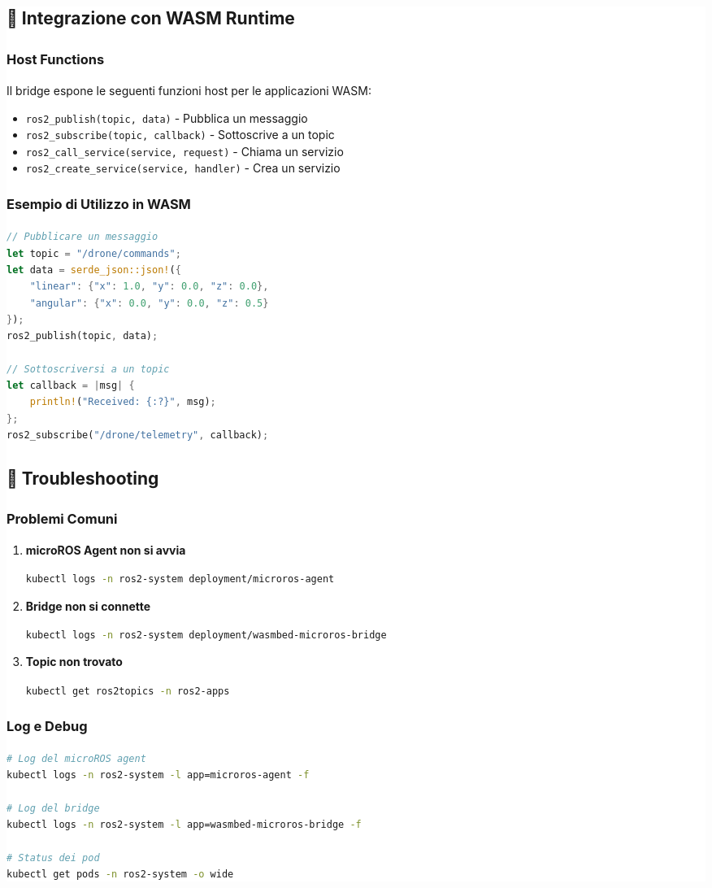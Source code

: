 ## 🔗 Integrazione con WASM Runtime

### Host Functions

Il bridge espone le seguenti funzioni host per le applicazioni WASM:

- `ros2_publish(topic, data)` - Pubblica un messaggio
- `ros2_subscribe(topic, callback)` - Sottoscrive a un topic
- `ros2_call_service(service, request)` - Chiama un servizio
- `ros2_create_service(service, handler)` - Crea un servizio

### Esempio di Utilizzo in WASM

```rust
// Pubblicare un messaggio
let topic = "/drone/commands";
let data = serde_json::json!({
    "linear": {"x": 1.0, "y": 0.0, "z": 0.0},
    "angular": {"x": 0.0, "y": 0.0, "z": 0.5}
});
ros2_publish(topic, data);

// Sottoscriversi a un topic
let callback = |msg| {
    println!("Received: {:?}", msg);
};
ros2_subscribe("/drone/telemetry", callback);
```

## 🐛 Troubleshooting

### Problemi Comuni

1. **microROS Agent non si avvia**
   ```bash
   kubectl logs -n ros2-system deployment/microros-agent
   ```

2. **Bridge non si connette**
   ```bash
   kubectl logs -n ros2-system deployment/wasmbed-microros-bridge
   ```

3. **Topic non trovato**
   ```bash
   kubectl get ros2topics -n ros2-apps
   ```

### Log e Debug

```bash
# Log del microROS agent
kubectl logs -n ros2-system -l app=microros-agent -f

# Log del bridge
kubectl logs -n ros2-system -l app=wasmbed-microros-bridge -f

# Status dei pod
kubectl get pods -n ros2-system -o wide
```
